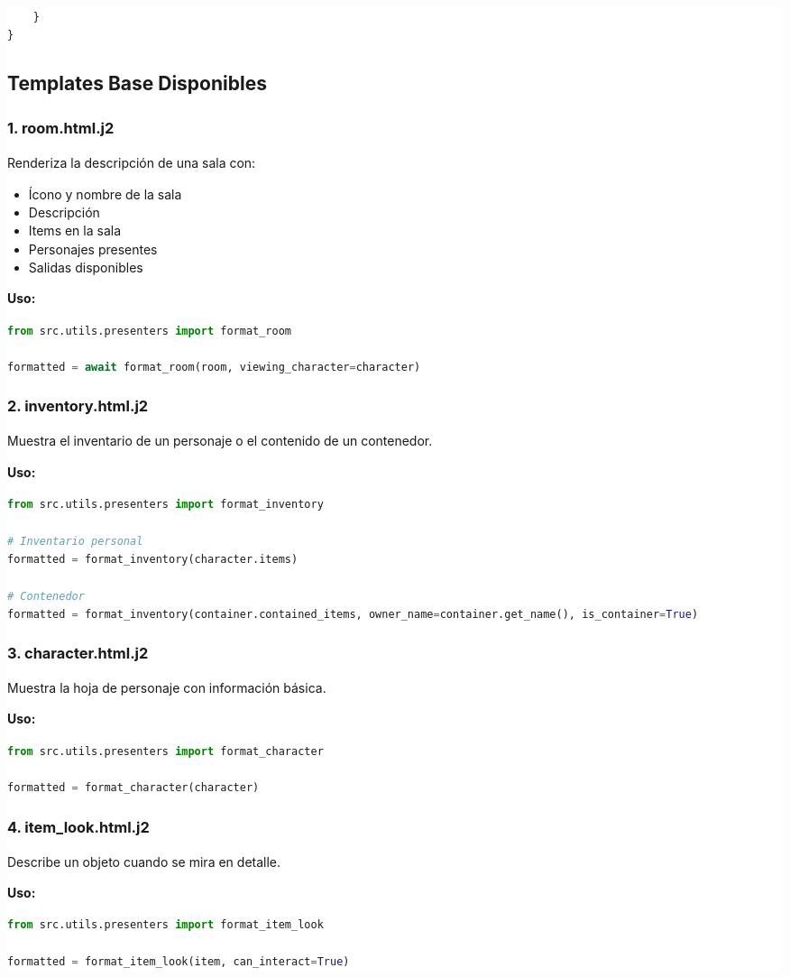 ```python
    }
}
```

## Templates Base Disponibles

### 1. room.html.j2

Renderiza la descripción de una sala con:
- Ícono y nombre de la sala
- Descripción
- Items en la sala
- Personajes presentes
- Salidas disponibles

**Uso:**
```python
from src.utils.presenters import format_room

formatted = await format_room(room, viewing_character=character)
```

### 2. inventory.html.j2

Muestra el inventario de un personaje o el contenido de un contenedor.

**Uso:**
```python
from src.utils.presenters import format_inventory

# Inventario personal
formatted = format_inventory(character.items)

# Contenedor
formatted = format_inventory(container.contained_items, owner_name=container.get_name(), is_container=True)
```

### 3. character.html.j2

Muestra la hoja de personaje con información básica.

**Uso:**
```python
from src.utils.presenters import format_character

formatted = format_character(character)
```

### 4. item_look.html.j2

Describe un objeto cuando se mira en detalle.

**Uso:**
```python
from src.utils.presenters import format_item_look

formatted = format_item_look(item, can_interact=True)
```
